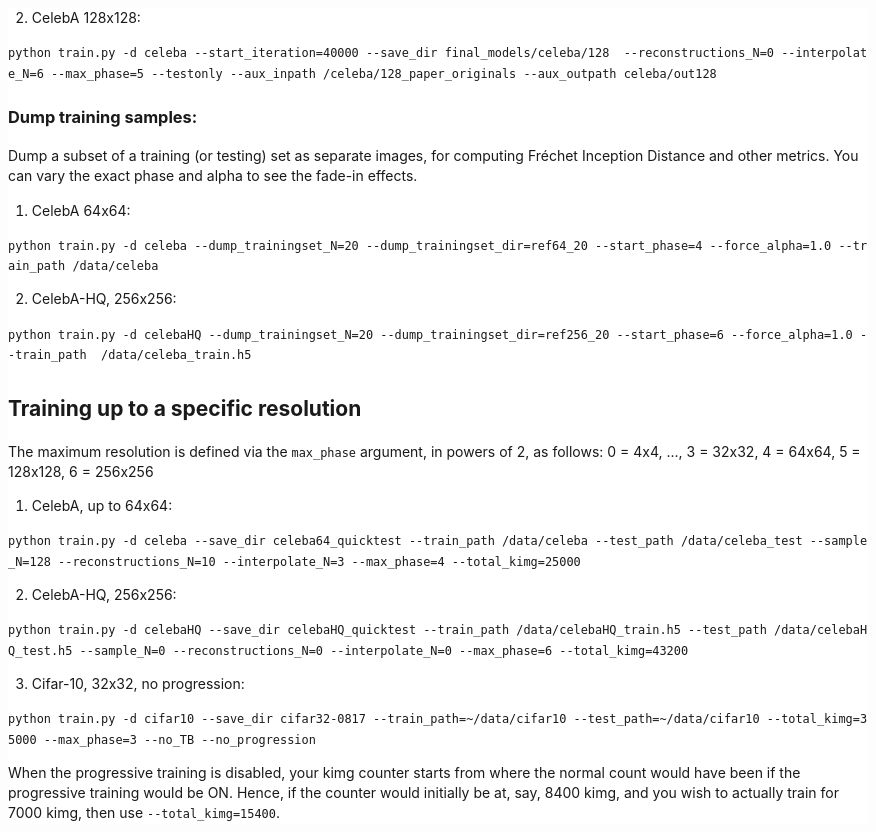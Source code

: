 2. CelebA 128x128:
```
python train.py -d celeba --start_iteration=40000 --save_dir final_models/celeba/128  --reconstructions_N=0 --interpolate_N=6 --max_phase=5 --testonly --aux_inpath /celeba/128_paper_originals --aux_outpath celeba/out128
```

### Dump training samples:

Dump a subset of a training (or testing) set as separate images, for computing Fréchet Inception Distance and other metrics. You can vary the exact phase and alpha to see the fade-in effects.

1. CelebA 64x64:
```
python train.py -d celeba --dump_trainingset_N=20 --dump_trainingset_dir=ref64_20 --start_phase=4 --force_alpha=1.0 --train_path /data/celeba
```
2. CelebA-HQ, 256x256:
```
python train.py -d celebaHQ --dump_trainingset_N=20 --dump_trainingset_dir=ref256_20 --start_phase=6 --force_alpha=1.0 --train_path  /data/celeba_train.h5
```

## Training up to a specific resolution

The maximum resolution is defined via the `max_phase` argument, in powers of 2, as follows:
0 = 4x4,
...,
3 = 32x32,
4 = 64x64,
5 = 128x128,
6 = 256x256


1. CelebA, up to 64x64:
```
python train.py -d celeba --save_dir celeba64_quicktest --train_path /data/celeba --test_path /data/celeba_test --sample_N=128 --reconstructions_N=10 --interpolate_N=3 --max_phase=4 --total_kimg=25000
```

2. CelebA-HQ, 256x256:
```
python train.py -d celebaHQ --save_dir celebaHQ_quicktest --train_path /data/celebaHQ_train.h5 --test_path /data/celebaHQ_test.h5 --sample_N=0 --reconstructions_N=0 --interpolate_N=0 --max_phase=6 --total_kimg=43200
```

3. Cifar-10, 32x32, no progression:
```
python train.py -d cifar10 --save_dir cifar32-0817 --train_path=~/data/cifar10 --test_path=~/data/cifar10 --total_kimg=35000 --max_phase=3 --no_TB --no_progression
```

When the progressive training is disabled, your kimg counter starts from where the normal count would have been if the progressive training would be ON. Hence, if the counter would initially be at, say, 8400 kimg, and you wish to actually train for 7000 kimg, then use `--total_kimg=15400`.
